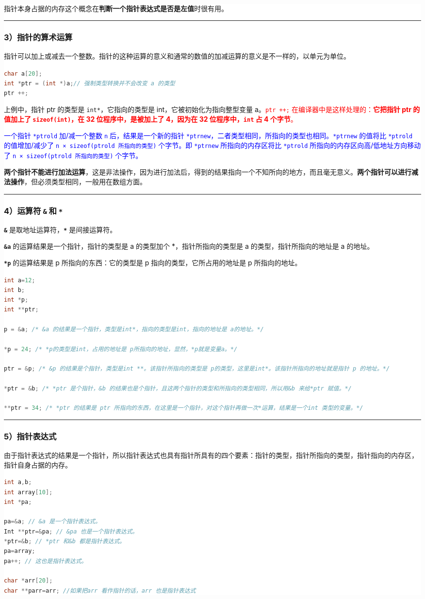 指针本身占据的内存这个概念在**判断一个指针表达式是否是左值**时很有用。

---

### 3）指针的算术运算

指针可以加上或减去一个整数。指针的这种运算的意义和通常的数值的加减运算的意义是不一样的，以单元为单位。

```c
char a[20];
int *ptr = (int *)a;// 强制类型转换并不会改变 a 的类型
ptr ++;
```

上例中，指针 ptr 的类型是 `int*`，它指向的类型是 int，它被初始化为指向整型变量 a。<font color=red>`ptr ++;` 在编译器中是这样处理的：**它把指针 ptr 的值加上了 `sizeof(int)`，在 32 位程序中，是被加上了 4，因为在 32 位程序中，`int` 占 4 个字节**。</font>

<font color=blue>一个指针 `*ptrold` 加/减一个整数 `n` 后，结果是一个新的指针 `*ptrnew`，二者类型相同，所指向的类型也相同。`*ptrnew` 的值将比 `*ptrold` 的值增加/减少了 `n × sizeof(ptrold 所指向的类型)` 个字节。即 `*ptrnew` 所指向的内存区将比 `*ptrold` 所指向的内存区向高/低地址方向移动了 `n × sizeof(ptrold 所指向的类型)`  个字节。</font>

**两个指针不能进行加法运算**，这是非法操作，因为进行加法后，得到的结果指向一个不知所向的地方，而且毫无意义。**两个指针可以进行减法操作**，但必须类型相同，一般用在数组方面。

---

### 4）运算符 `&` 和 `*`

**`&`** 是取地址运算符，**`*`** 是间接运算符。

**`&a`** 的运算结果是一个指针，指针的类型是 a 的类型加个 *，指针所指向的类型是 a 的类型，指针所指向的地址是 a 的地址。

**`*p`** 的运算结果是 p 所指向的东西：它的类型是 p 指向的类型，它所占用的地址是 p 所指向的地址。

```c
int a=12; 
int b; 
int *p; 
int **ptr;

p = &a; /* &a 的结果是一个指针，类型是int*，指向的类型是int，指向的地址是 a的地址。*/

*p = 24; /* *p的类型是int，占用的地址是 p所指向的地址，显然，*p就是变量a。*/

ptr = &p; /* &p 的结果是个指针，类型是int **。该指针所指向的类型是 p的类型，这里是int*。该指针所指向的地址就是指针 p 的地址。*/

*ptr = &b; /* *ptr 是个指针，&b 的结果也是个指针，且这两个指针的类型和所指向的类型相同，所以用&b 来给*ptr 赋值。*/

**ptr = 34; /* *ptr 的结果是 ptr 所指向的东西，在这里是一个指针，对这个指针再做一次*运算，结果是一个int 类型的变量。*/
```

---

### 5）指针表达式

由于指针表达式的结果是一个指针，所以指针表达式也具有指针所具有的四个要素：指针的类型，指针所指向的类型，指针指向的内存区，指针自身占据的内存。

```c
int a,b;
int array[10];
int *pa;

pa=&a; // &a 是一个指针表达式。
Int **ptr=&pa; // &pa 也是一个指针表达式。
*ptr=&b; // *ptr 和&b 都是指针表达式。
pa=array;
pa++; // 这也是指针表达式。

char *arr[20];
char **parr=arr; //如果把arr 看作指针的话，arr 也是指针表达式
```